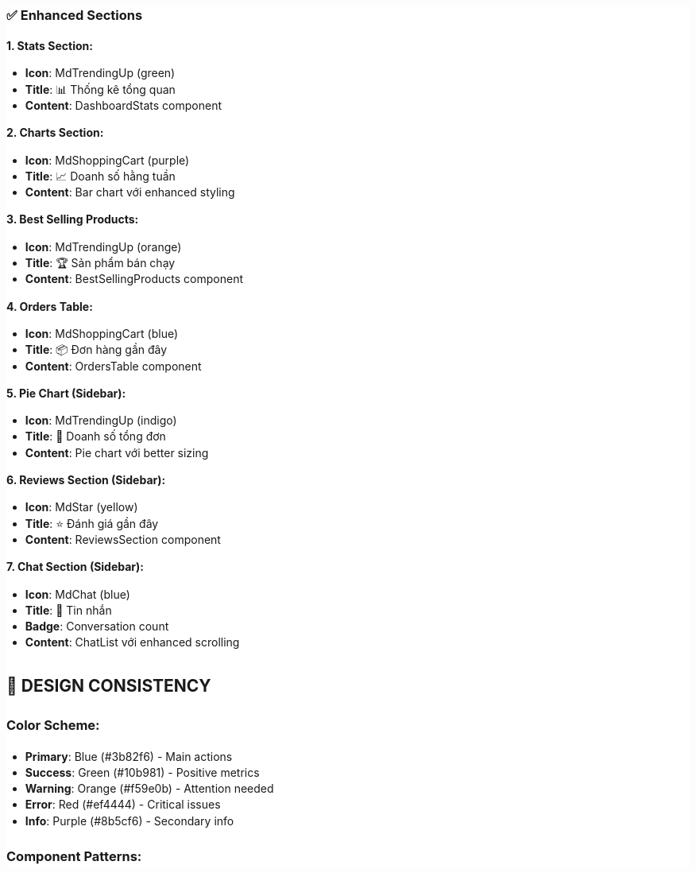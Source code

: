 ### ✅ **Enhanced Sections**

**1. Stats Section:**

- **Icon**: MdTrendingUp (green)
- **Title**: 📊 Thống kê tổng quan
- **Content**: DashboardStats component

**2. Charts Section:**

- **Icon**: MdShoppingCart (purple)
- **Title**: 📈 Doanh số hằng tuần
- **Content**: Bar chart với enhanced styling

**3. Best Selling Products:**

- **Icon**: MdTrendingUp (orange)
- **Title**: 🏆 Sản phẩm bán chạy
- **Content**: BestSellingProducts component

**4. Orders Table:**

- **Icon**: MdShoppingCart (blue)
- **Title**: 📦 Đơn hàng gần đây
- **Content**: OrdersTable component

**5. Pie Chart (Sidebar):**

- **Icon**: MdTrendingUp (indigo)
- **Title**: 🥧 Doanh số tổng đơn
- **Content**: Pie chart với better sizing

**6. Reviews Section (Sidebar):**

- **Icon**: MdStar (yellow)
- **Title**: ⭐ Đánh giá gần đây
- **Content**: ReviewsSection component

**7. Chat Section (Sidebar):**

- **Icon**: MdChat (blue)
- **Title**: 💬 Tin nhắn
- **Badge**: Conversation count
- **Content**: ChatList với enhanced scrolling

## 🎨 **DESIGN CONSISTENCY**

### **Color Scheme:**

- **Primary**: Blue (#3b82f6) - Main actions
- **Success**: Green (#10b981) - Positive metrics
- **Warning**: Orange (#f59e0b) - Attention needed
- **Error**: Red (#ef4444) - Critical issues
- **Info**: Purple (#8b5cf6) - Secondary info

### **Component Patterns:**
